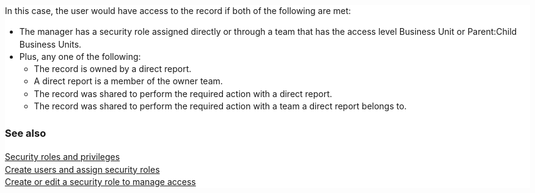In this case, the user would have access to the record if both of the following are met:
- The manager has a security role assigned directly or through a team that has the access level Business Unit or Parent:Child Business Units. 
- Plus, any one of the following:
  - The record is owned by a direct report. 
  - A direct report is a member of the owner team. 
  - The record was shared to perform the required action with a direct report. 
  - The record was shared to perform the required action with a team a direct report belongs to.

### See also
[Security roles and privileges](security-roles-privileges.md) <br />
[Create users and assign security roles](create-users-assign-online-security-roles.md) <br />
[Create or edit a security role to manage access](create-edit-security-role.md)
